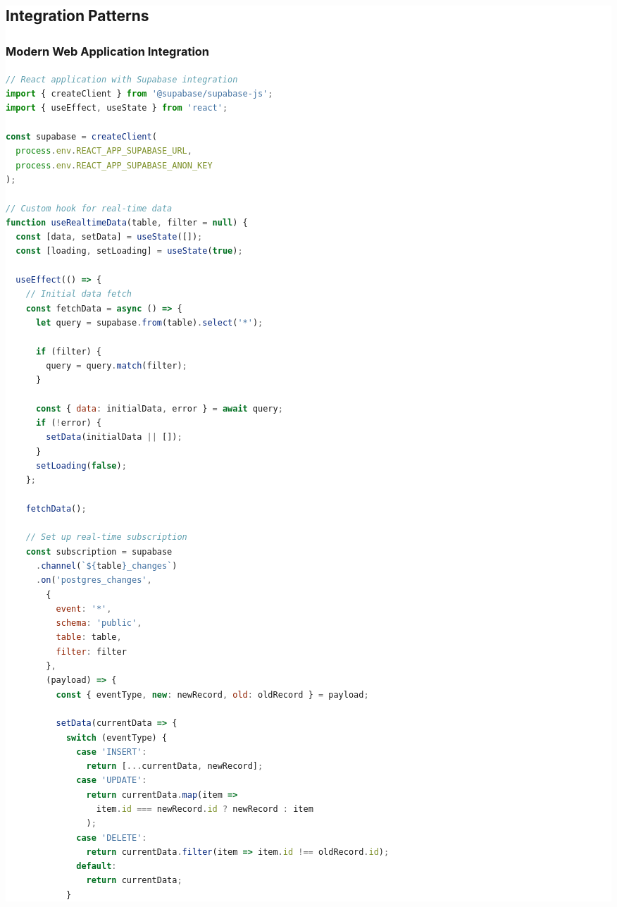 ## Integration Patterns

### Modern Web Application Integration
```javascript
// React application with Supabase integration
import { createClient } from '@supabase/supabase-js';
import { useEffect, useState } from 'react';

const supabase = createClient(
  process.env.REACT_APP_SUPABASE_URL,
  process.env.REACT_APP_SUPABASE_ANON_KEY
);

// Custom hook for real-time data
function useRealtimeData(table, filter = null) {
  const [data, setData] = useState([]);
  const [loading, setLoading] = useState(true);

  useEffect(() => {
    // Initial data fetch
    const fetchData = async () => {
      let query = supabase.from(table).select('*');
      
      if (filter) {
        query = query.match(filter);
      }
      
      const { data: initialData, error } = await query;
      if (!error) {
        setData(initialData || []);
      }
      setLoading(false);
    };

    fetchData();

    // Set up real-time subscription
    const subscription = supabase
      .channel(`${table}_changes`)
      .on('postgres_changes', 
        { 
          event: '*', 
          schema: 'public', 
          table: table,
          filter: filter 
        }, 
        (payload) => {
          const { eventType, new: newRecord, old: oldRecord } = payload;
          
          setData(currentData => {
            switch (eventType) {
              case 'INSERT':
                return [...currentData, newRecord];
              case 'UPDATE':
                return currentData.map(item => 
                  item.id === newRecord.id ? newRecord : item
                );
              case 'DELETE':
                return currentData.filter(item => item.id !== oldRecord.id);
              default:
                return currentData;
            }
```